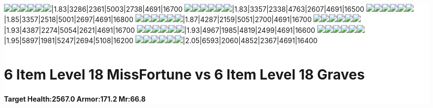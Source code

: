 ![](/item/6672.png)![](/item/3124.png)![](/item/3072.png)![](/item/3036.png)![](/item/3094.png)![](/item/1038.png)|1.83|3286|2361|5003|2738|4691|16700
![](/item/6672.png)![](/item/3124.png)![](/item/6676.png)![](/item/3094.png)![](/item/3036.png)![](/item/1038.png)|1.83|3357|2338|4763|2607|4691|16500
![](/item/3094.png)![](/item/3036.png)![](/item/3153.png)![](/item/6676.png)![](/item/3124.png)![](/item/1038.png)|1.85|3357|2518|5001|2697|4691|16800
![](/item/6672.png)![](/item/3153.png)![](/item/3087.png)![](/item/3036.png)![](/item/3142.png)![](/item/1038.png)|1.87|4287|2159|5051|2700|4691|16700
![](/item/6672.png)![](/item/3153.png)![](/item/3095.png)![](/item/3036.png)![](/item/3142.png)![](/item/1038.png)|1.93|4387|2274|5054|2621|4691|16700
![](/item/6672.png)![](/item/6676.png)![](/item/3091.png)![](/item/3036.png)![](/item/3142.png)![](/item/1038.png)|1.93|4967|1985|4819|2499|4691|16600
![](/item/3142.png)![](/item/6609.png)![](/item/3036.png)![](/item/6676.png)![](/item/6696.png)![](/item/1038.png)|1.95|5897|1981|5247|2694|5108|16200
![](/item/3142.png)![](/item/6676.png)![](/item/3036.png)![](/item/6693.png)![](/item/6696.png)![](/item/1038.png)|2.05|6593|2060|4852|2367|4691|16400




























































# 6 Item Level 18 MissFortune vs 6 Item Level 18 Graves

**Target Health:2567.0 Armor:171.2 Mr:66.8**

